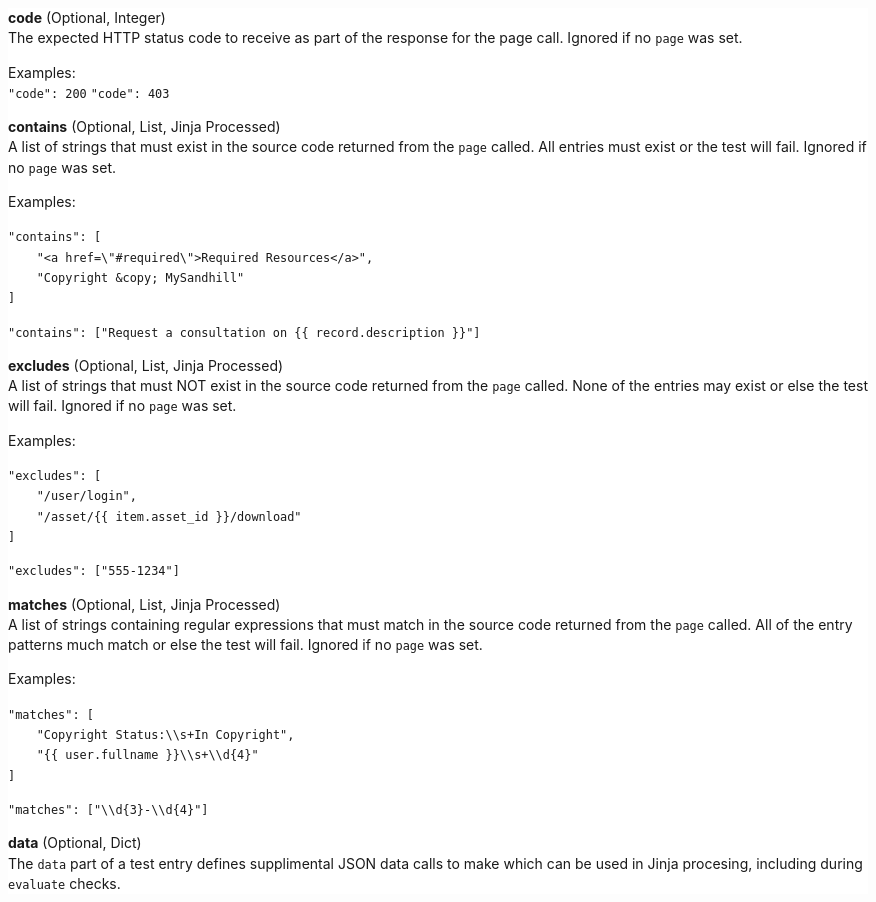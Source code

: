 **code** (Optional, Integer)  
The expected HTTP status code to receive as part of the response for the page call. Ignored
if no `page` was set.  

Examples:  
`"code": 200`
`"code": 403`

**contains** (Optional, List, Jinja Processed)  
A list of strings that must exist in the source code returned from the `page` called. All
entries must exist or the test will fail. Ignored if no `page` was set.  

Examples:  
```
"contains": [
    "<a href=\"#required\">Required Resources</a>",
    "Copyright &copy; MySandhill"
]
```
```
"contains": ["Request a consultation on {{ record.description }}"]
```

**excludes** (Optional, List, Jinja Processed)  
A list of strings that must NOT exist in the source code returned from the `page` called. None
of the entries may exist or else the test will fail. Ignored if no `page` was set.  

Examples:  
```
"excludes": [
    "/user/login",
    "/asset/{{ item.asset_id }}/download"
]
```
```
"excludes": ["555-1234"]
```

**matches** (Optional, List, Jinja Processed)  
A list of strings containing regular expressions that must match in the source code returned from
the `page` called. All of the entry patterns much match or else the test will fail.
 Ignored if no `page` was set.  

Examples:  
```
"matches": [
    "Copyright Status:\\s+In Copyright",
    "{{ user.fullname }}\\s+\\d{4}"
]
```
```
"matches": ["\\d{3}-\\d{4}"]
```

**data** (Optional, Dict)  
The `data` part of a test entry defines supplimental JSON data calls to make which can be used
in Jinja procesing, including during `evaluate` checks.  
